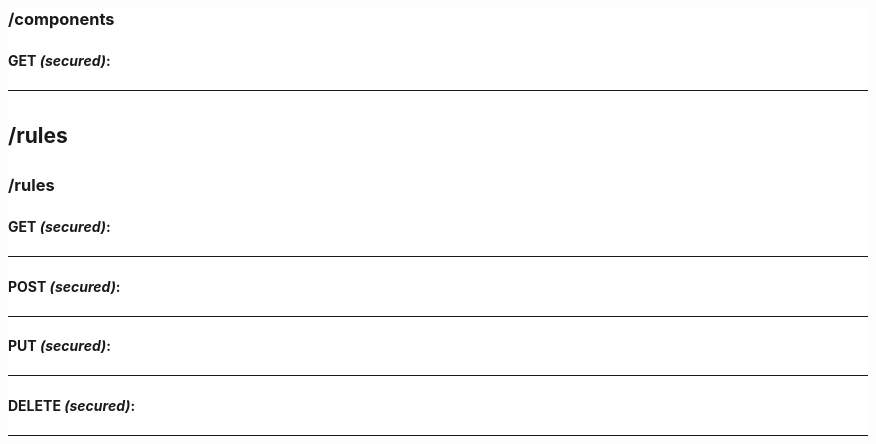 ### /components

#### **GET** *(secured)*:

---

## /rules

### /rules

#### **GET** *(secured)*:

---
#### **POST** *(secured)*:

---
#### **PUT** *(secured)*:

---
#### **DELETE** *(secured)*:

---


